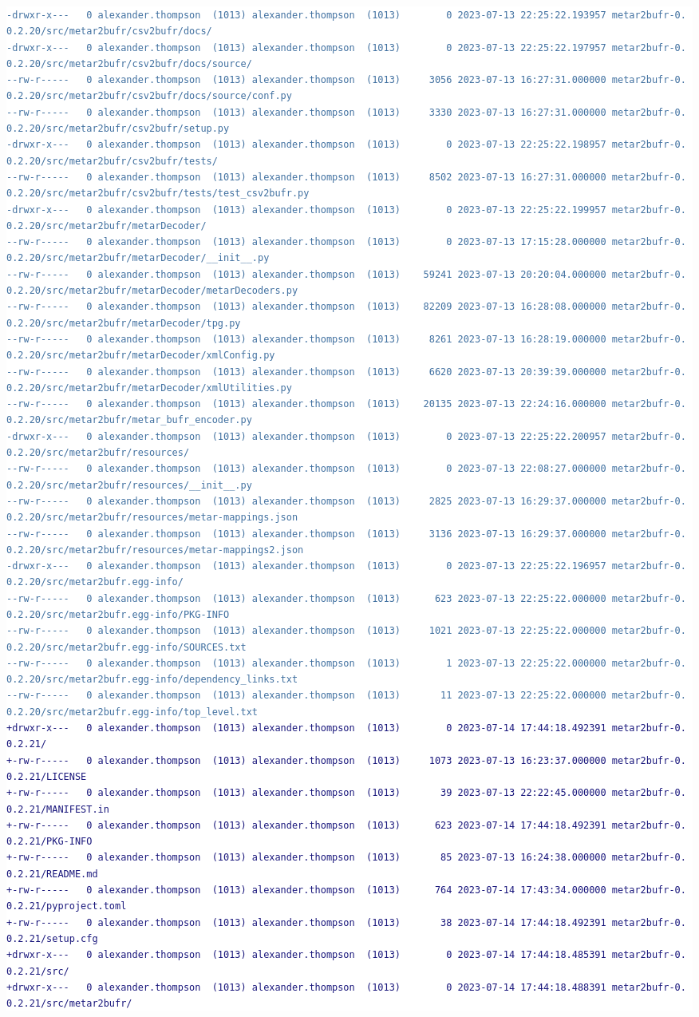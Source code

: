 ```diff
-drwxr-x---   0 alexander.thompson  (1013) alexander.thompson  (1013)        0 2023-07-13 22:25:22.193957 metar2bufr-0.0.2.20/src/metar2bufr/csv2bufr/docs/
-drwxr-x---   0 alexander.thompson  (1013) alexander.thompson  (1013)        0 2023-07-13 22:25:22.197957 metar2bufr-0.0.2.20/src/metar2bufr/csv2bufr/docs/source/
--rw-r-----   0 alexander.thompson  (1013) alexander.thompson  (1013)     3056 2023-07-13 16:27:31.000000 metar2bufr-0.0.2.20/src/metar2bufr/csv2bufr/docs/source/conf.py
--rw-r-----   0 alexander.thompson  (1013) alexander.thompson  (1013)     3330 2023-07-13 16:27:31.000000 metar2bufr-0.0.2.20/src/metar2bufr/csv2bufr/setup.py
-drwxr-x---   0 alexander.thompson  (1013) alexander.thompson  (1013)        0 2023-07-13 22:25:22.198957 metar2bufr-0.0.2.20/src/metar2bufr/csv2bufr/tests/
--rw-r-----   0 alexander.thompson  (1013) alexander.thompson  (1013)     8502 2023-07-13 16:27:31.000000 metar2bufr-0.0.2.20/src/metar2bufr/csv2bufr/tests/test_csv2bufr.py
-drwxr-x---   0 alexander.thompson  (1013) alexander.thompson  (1013)        0 2023-07-13 22:25:22.199957 metar2bufr-0.0.2.20/src/metar2bufr/metarDecoder/
--rw-r-----   0 alexander.thompson  (1013) alexander.thompson  (1013)        0 2023-07-13 17:15:28.000000 metar2bufr-0.0.2.20/src/metar2bufr/metarDecoder/__init__.py
--rw-r-----   0 alexander.thompson  (1013) alexander.thompson  (1013)    59241 2023-07-13 20:20:04.000000 metar2bufr-0.0.2.20/src/metar2bufr/metarDecoder/metarDecoders.py
--rw-r-----   0 alexander.thompson  (1013) alexander.thompson  (1013)    82209 2023-07-13 16:28:08.000000 metar2bufr-0.0.2.20/src/metar2bufr/metarDecoder/tpg.py
--rw-r-----   0 alexander.thompson  (1013) alexander.thompson  (1013)     8261 2023-07-13 16:28:19.000000 metar2bufr-0.0.2.20/src/metar2bufr/metarDecoder/xmlConfig.py
--rw-r-----   0 alexander.thompson  (1013) alexander.thompson  (1013)     6620 2023-07-13 20:39:39.000000 metar2bufr-0.0.2.20/src/metar2bufr/metarDecoder/xmlUtilities.py
--rw-r-----   0 alexander.thompson  (1013) alexander.thompson  (1013)    20135 2023-07-13 22:24:16.000000 metar2bufr-0.0.2.20/src/metar2bufr/metar_bufr_encoder.py
-drwxr-x---   0 alexander.thompson  (1013) alexander.thompson  (1013)        0 2023-07-13 22:25:22.200957 metar2bufr-0.0.2.20/src/metar2bufr/resources/
--rw-r-----   0 alexander.thompson  (1013) alexander.thompson  (1013)        0 2023-07-13 22:08:27.000000 metar2bufr-0.0.2.20/src/metar2bufr/resources/__init__.py
--rw-r-----   0 alexander.thompson  (1013) alexander.thompson  (1013)     2825 2023-07-13 16:29:37.000000 metar2bufr-0.0.2.20/src/metar2bufr/resources/metar-mappings.json
--rw-r-----   0 alexander.thompson  (1013) alexander.thompson  (1013)     3136 2023-07-13 16:29:37.000000 metar2bufr-0.0.2.20/src/metar2bufr/resources/metar-mappings2.json
-drwxr-x---   0 alexander.thompson  (1013) alexander.thompson  (1013)        0 2023-07-13 22:25:22.196957 metar2bufr-0.0.2.20/src/metar2bufr.egg-info/
--rw-r-----   0 alexander.thompson  (1013) alexander.thompson  (1013)      623 2023-07-13 22:25:22.000000 metar2bufr-0.0.2.20/src/metar2bufr.egg-info/PKG-INFO
--rw-r-----   0 alexander.thompson  (1013) alexander.thompson  (1013)     1021 2023-07-13 22:25:22.000000 metar2bufr-0.0.2.20/src/metar2bufr.egg-info/SOURCES.txt
--rw-r-----   0 alexander.thompson  (1013) alexander.thompson  (1013)        1 2023-07-13 22:25:22.000000 metar2bufr-0.0.2.20/src/metar2bufr.egg-info/dependency_links.txt
--rw-r-----   0 alexander.thompson  (1013) alexander.thompson  (1013)       11 2023-07-13 22:25:22.000000 metar2bufr-0.0.2.20/src/metar2bufr.egg-info/top_level.txt
+drwxr-x---   0 alexander.thompson  (1013) alexander.thompson  (1013)        0 2023-07-14 17:44:18.492391 metar2bufr-0.0.2.21/
+-rw-r-----   0 alexander.thompson  (1013) alexander.thompson  (1013)     1073 2023-07-13 16:23:37.000000 metar2bufr-0.0.2.21/LICENSE
+-rw-r-----   0 alexander.thompson  (1013) alexander.thompson  (1013)       39 2023-07-13 22:22:45.000000 metar2bufr-0.0.2.21/MANIFEST.in
+-rw-r-----   0 alexander.thompson  (1013) alexander.thompson  (1013)      623 2023-07-14 17:44:18.492391 metar2bufr-0.0.2.21/PKG-INFO
+-rw-r-----   0 alexander.thompson  (1013) alexander.thompson  (1013)       85 2023-07-13 16:24:38.000000 metar2bufr-0.0.2.21/README.md
+-rw-r-----   0 alexander.thompson  (1013) alexander.thompson  (1013)      764 2023-07-14 17:43:34.000000 metar2bufr-0.0.2.21/pyproject.toml
+-rw-r-----   0 alexander.thompson  (1013) alexander.thompson  (1013)       38 2023-07-14 17:44:18.492391 metar2bufr-0.0.2.21/setup.cfg
+drwxr-x---   0 alexander.thompson  (1013) alexander.thompson  (1013)        0 2023-07-14 17:44:18.485391 metar2bufr-0.0.2.21/src/
+drwxr-x---   0 alexander.thompson  (1013) alexander.thompson  (1013)        0 2023-07-14 17:44:18.488391 metar2bufr-0.0.2.21/src/metar2bufr/
```